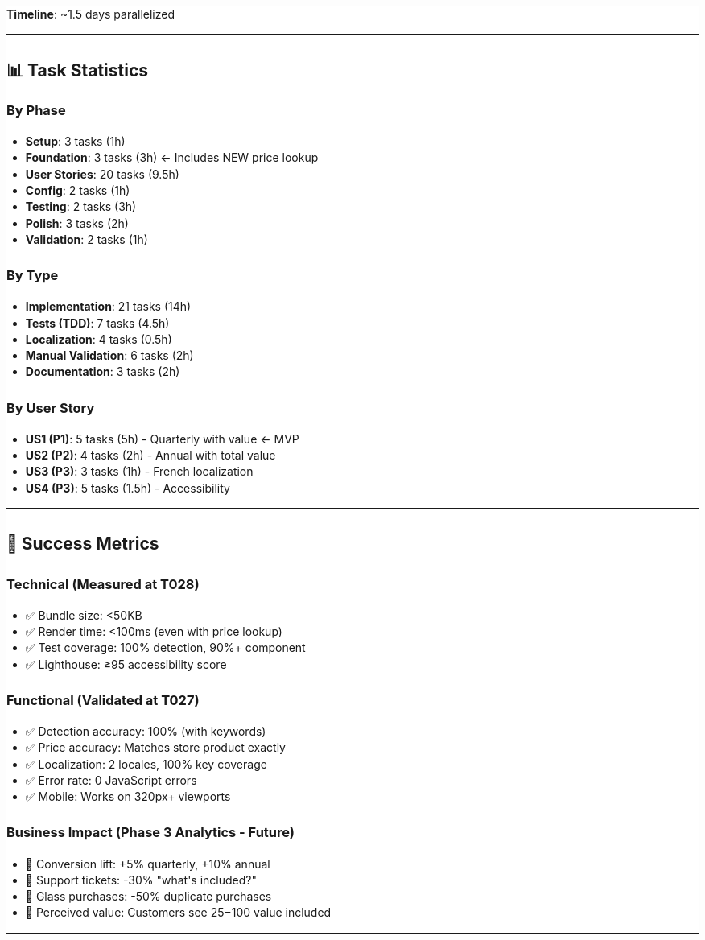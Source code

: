**Timeline**: ~1.5 days parallelized

---

## 📊 Task Statistics

### By Phase
- **Setup**: 3 tasks (1h)
- **Foundation**: 3 tasks (3h) ← Includes NEW price lookup
- **User Stories**: 20 tasks (9.5h)
- **Config**: 2 tasks (1h)
- **Testing**: 2 tasks (3h)
- **Polish**: 3 tasks (2h)
- **Validation**: 2 tasks (1h)

### By Type
- **Implementation**: 21 tasks (14h)
- **Tests (TDD)**: 7 tasks (4.5h)
- **Localization**: 4 tasks (0.5h)
- **Manual Validation**: 6 tasks (2h)
- **Documentation**: 3 tasks (2h)

### By User Story
- **US1 (P1)**: 5 tasks (5h) - Quarterly with value ← MVP
- **US2 (P2)**: 4 tasks (2h) - Annual with total value
- **US3 (P3)**: 3 tasks (1h) - French localization
- **US4 (P3)**: 5 tasks (1.5h) - Accessibility

---

## 🎯 Success Metrics

### Technical (Measured at T028)
- ✅ Bundle size: <50KB
- ✅ Render time: <100ms (even with price lookup)
- ✅ Test coverage: 100% detection, 90%+ component
- ✅ Lighthouse: ≥95 accessibility score

### Functional (Validated at T027)
- ✅ Detection accuracy: 100% (with keywords)
- ✅ Price accuracy: Matches store product exactly
- ✅ Localization: 2 locales, 100% key coverage
- ✅ Error rate: 0 JavaScript errors
- ✅ Mobile: Works on 320px+ viewports

### Business Impact (Phase 3 Analytics - Future)
- 🎯 Conversion lift: +5% quarterly, +10% annual
- 🎯 Support tickets: -30% "what's included?"
- 🎯 Glass purchases: -50% duplicate purchases
- 🎯 Perceived value: Customers see $25-$100 value included

---